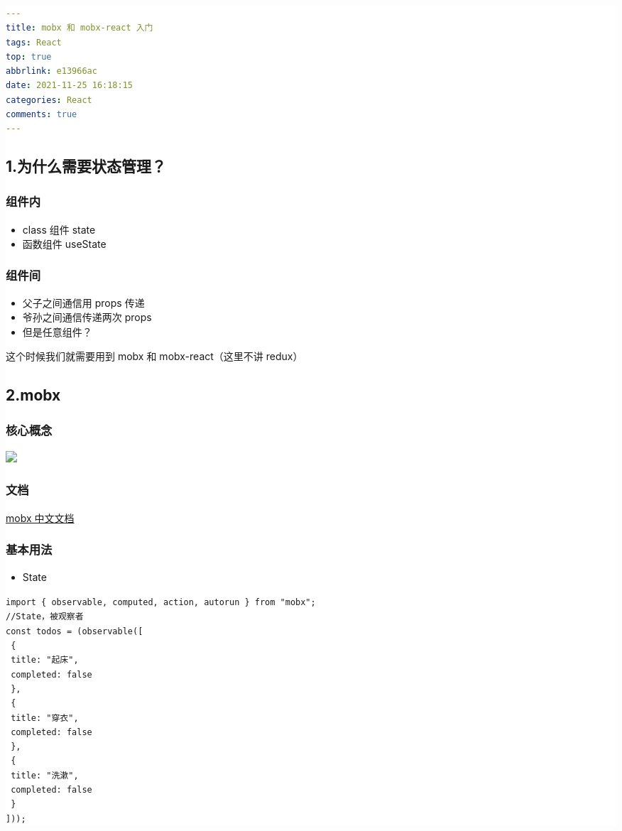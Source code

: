 ```yaml
---
title: mobx 和 mobx-react 入门
tags: React
top: true
abbrlink: e13966ac
date: 2021-11-25 16:18:15
categories: React
comments: true
---
```


## 1.为什么需要状态管理？

### 组件内

- class 组件 state
- 函数组件 useState

### 组件间

- 父子之间通信用 props 传递
- 爷孙之间通信传递两次 props
- 但是任意组件？

这个时候我们就需要用到 mobx 和 mobx-react（这里不讲 redux）

## 2.mobx

### 核心概念

![](https://p1-jj.byteimg.com/tos-cn-i-t2oaga2asx/gold-user-assets/2020/7/7/173270ed17dabb91~tplv-t2oaga2asx-image.image)

### 文档

[mobx 中文文档](https://cn.mobx.js.org/)

### 基本用法

- State

```
import { observable, computed, action, autorun } from "mobx";
//State，被观察者
const todos = (observable([
 {
 title: "起床",
 completed: false
 },
 {
 title: "穿⾐",
 completed: false
 },
 {
 title: "洗漱",
 completed: false
 }
]));
```
